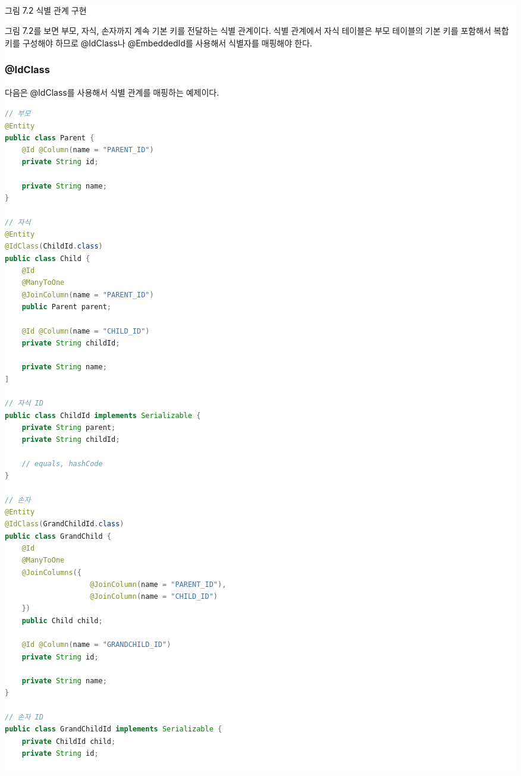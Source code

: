 그림 7.2 식별 관계 구현

그림 7.2를 보면 부모, 자식, 손자까지 계속 기본 키를 전달하는 식별 관계이다. 식별 관계에서 자식 테이블은 부모 테이블의 기본 키를 포함해서 복합 키를 구성해야 하므로 @IdClass나 @EmbeddedId를 사용해서 식별자를 매핑해야 한다.

### @IdClass

다음은 @IdClass를 사용해서 식별 관계를 매핑하는 예제이다.

```java
// 부모
@Entity
public class Parent {
	@Id @Column(name = "PARENT_ID")
	private String id;
	
	private String name;
}

// 자식
@Entity
@IdClass(ChildId.class)
public class Child {
	@Id
	@ManyToOne
	@JoinColumn(name = "PARENT_ID")
	public Parent parent;
	
	@Id @Column(name = "CHILD_ID")
	private String childId;
	
	private String name;
]

// 자식 ID
public class ChildId implements Serializable {
	private String parent;
	private String childId;
	
	// equals, hashCode
}

// 손자
@Entity
@IdClass(GrandChildId.class)
public class GrandChild {
	@Id
	@ManyToOne
	@JoinColumns({
					@JoinColumn(name = "PARENT_ID"),
					@JoinColumn(name = "CHILD_ID")
	})
	public Child child;
	
	@Id @Column(name = "GRANDCHILD_ID")
	private String id;
	
	private String name;
}

// 손자 ID
public class GrandChildId implements Serializable {
	private ChildId child;
	private String id;
	
```